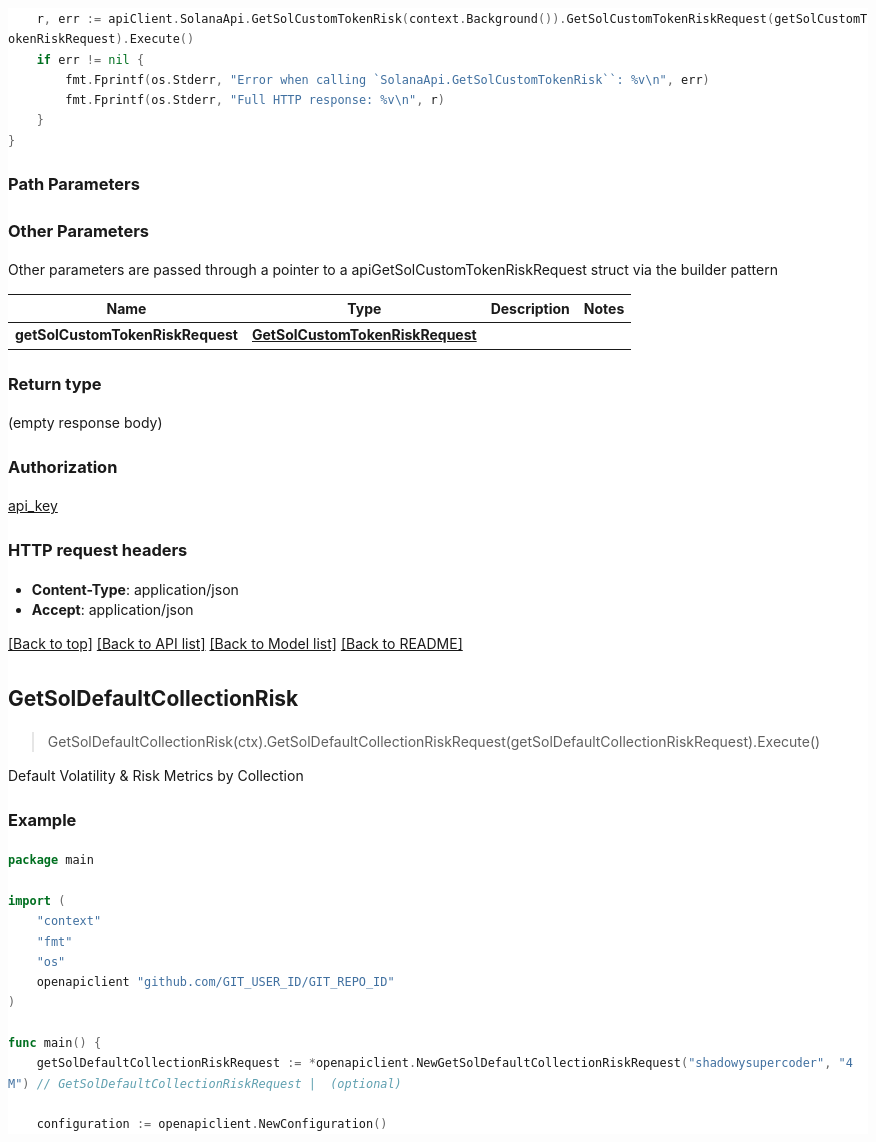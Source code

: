 ```go
    r, err := apiClient.SolanaApi.GetSolCustomTokenRisk(context.Background()).GetSolCustomTokenRiskRequest(getSolCustomTokenRiskRequest).Execute()
    if err != nil {
        fmt.Fprintf(os.Stderr, "Error when calling `SolanaApi.GetSolCustomTokenRisk``: %v\n", err)
        fmt.Fprintf(os.Stderr, "Full HTTP response: %v\n", r)
    }
}
```

### Path Parameters



### Other Parameters

Other parameters are passed through a pointer to a apiGetSolCustomTokenRiskRequest struct via the builder pattern


Name | Type | Description  | Notes
------------- | ------------- | ------------- | -------------
 **getSolCustomTokenRiskRequest** | [**GetSolCustomTokenRiskRequest**](GetSolCustomTokenRiskRequest.md) |  | 

### Return type

 (empty response body)

### Authorization

[api_key](../README.md#api_key)

### HTTP request headers

- **Content-Type**: application/json
- **Accept**: application/json

[[Back to top]](#) [[Back to API list]](../README.md#documentation-for-api-endpoints)
[[Back to Model list]](../README.md#documentation-for-models)
[[Back to README]](../README.md)


## GetSolDefaultCollectionRisk

> GetSolDefaultCollectionRisk(ctx).GetSolDefaultCollectionRiskRequest(getSolDefaultCollectionRiskRequest).Execute()

Default Volatility & Risk Metrics by Collection



### Example

```go
package main

import (
    "context"
    "fmt"
    "os"
    openapiclient "github.com/GIT_USER_ID/GIT_REPO_ID"
)

func main() {
    getSolDefaultCollectionRiskRequest := *openapiclient.NewGetSolDefaultCollectionRiskRequest("shadowysupercoder", "4M") // GetSolDefaultCollectionRiskRequest |  (optional)

    configuration := openapiclient.NewConfiguration()
```
